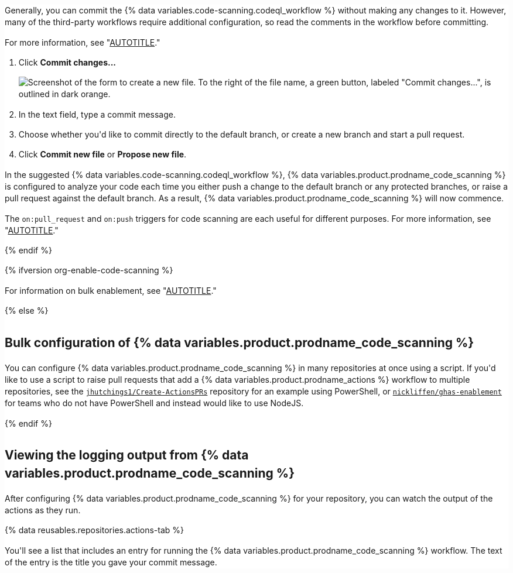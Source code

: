    Generally, you can commit the {% data variables.code-scanning.codeql_workflow %} without making any changes to it. However, many of the third-party workflows require additional configuration, so read the comments in the workflow before committing.

   For more information, see "[AUTOTITLE](/code-security/code-scanning/automatically-scanning-your-code-for-vulnerabilities-and-errors/customizing-code-scanning)."
1. Click **Commit changes...**

   ![Screenshot of the form to create a new file. To the right of the file name, a green button, labeled "Commit changes...", is outlined in dark orange.](/assets/images/help/repository/start-commit-commit-new-file.png)
1. In the text field, type a commit message.
1. Choose whether you'd like to commit directly to the default branch, or create a new branch and start a pull request.
1. Click **Commit new file** or **Propose new file**.

In the suggested {% data variables.code-scanning.codeql_workflow %}, {% data variables.product.prodname_code_scanning %} is configured to analyze your code each time you either push a change to the default branch or any protected branches, or raise a pull request against the default branch. As a result, {% data variables.product.prodname_code_scanning %} will now commence.

The `on:pull_request` and `on:push` triggers for code scanning are each useful for different purposes. For more information, see "[AUTOTITLE](/code-security/code-scanning/automatically-scanning-your-code-for-vulnerabilities-and-errors/customizing-code-scanning#configuring-frequency)."

{% endif %}

{% ifversion org-enable-code-scanning %}

For information on bulk enablement, see "[AUTOTITLE](/code-security/code-scanning/automatically-scanning-your-code-for-vulnerabilities-and-errors/configuring-code-scanning-at-scale)."

{% else %}

## Bulk configuration of {% data variables.product.prodname_code_scanning %}

You can configure {% data variables.product.prodname_code_scanning %} in many repositories at once using a script. If you'd like to use a script to raise pull requests that add a {% data variables.product.prodname_actions %} workflow to multiple repositories, see the [`jhutchings1/Create-ActionsPRs`](https://github.com/jhutchings1/Create-ActionsPRs) repository for an example using PowerShell, or [`nickliffen/ghas-enablement`](https://github.com/NickLiffen/ghas-enablement) for teams who do not have PowerShell and instead would like to use NodeJS.

{% endif %}

## Viewing the logging output from {% data variables.product.prodname_code_scanning %}

After configuring {% data variables.product.prodname_code_scanning %} for your repository, you can watch the output of the actions as they run.

{% data reusables.repositories.actions-tab %}

  You'll see a list that includes an entry for running the {% data variables.product.prodname_code_scanning %} workflow. The text of the entry is the title you gave your commit message.
